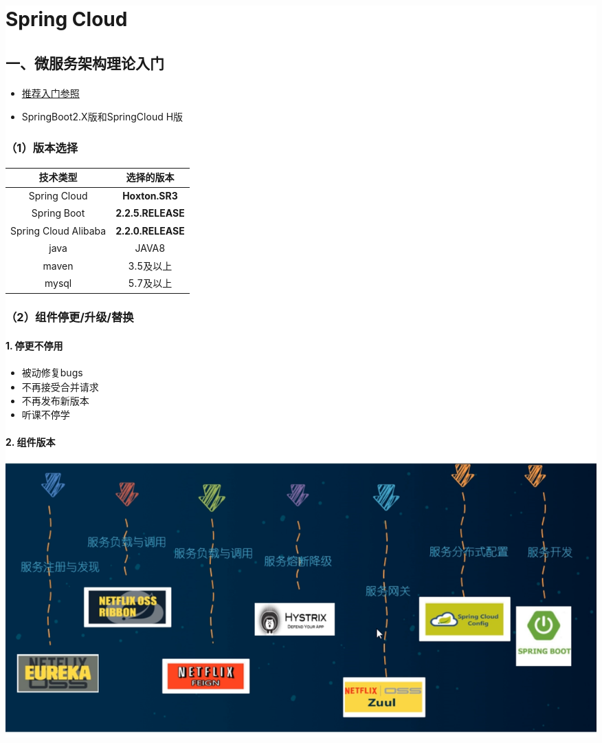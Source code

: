 
# Spring Cloud 

## 一、微服务架构理论入门

- [推荐入门参照](http://c.biancheng.net/spring_cloud/)


- SpringBoot2.X版和SpringCloud H版

### （1）版本选择

|       技术类型       |    选择的版本     |
| :------------------: | :---------------: |
|     Spring Cloud     |  **Hoxton.SR3**   |
|     Spring Boot      | **2.2.5.RELEASE** |
| Spring Cloud Alibaba | **2.2.0.RELEASE** |
|         java         |       JAVA8       |
|        maven         |     3.5及以上     |
|        mysql         |     5.7及以上     |

### （2）组件停更/升级/替换

#### 1. 停更不停用

- 被动修复bugs
- 不再接受合并请求
- 不再发布新版本
- 听课不停学

#### 2. 组件版本

![1](img/1.png)
